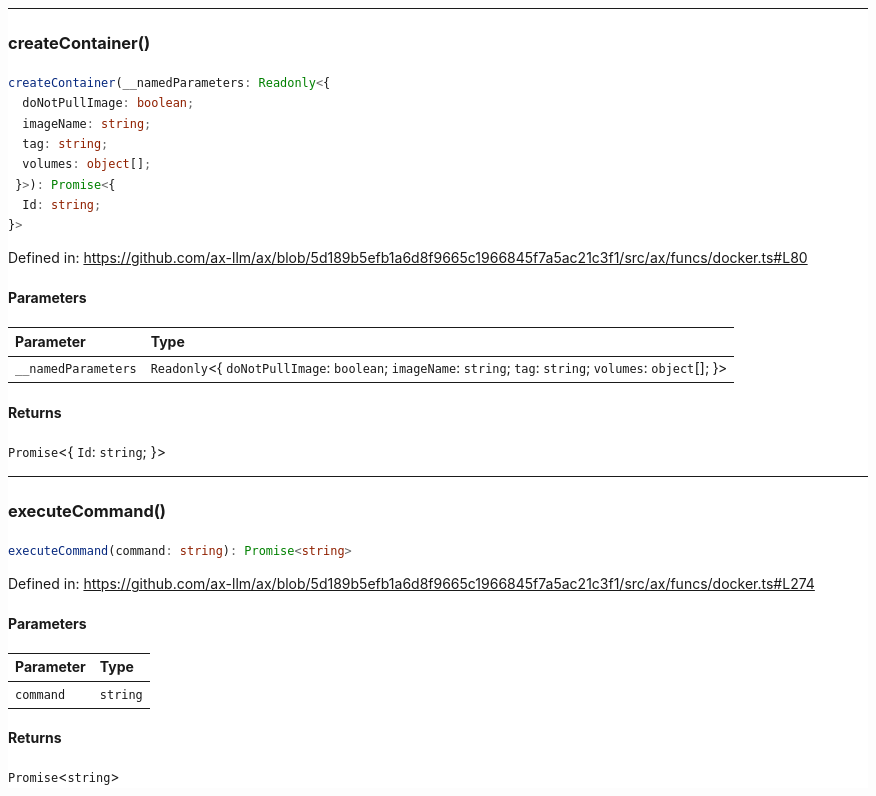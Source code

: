 ***

<a id="createContainer"></a>

### createContainer()

```ts
createContainer(__namedParameters: Readonly<{
  doNotPullImage: boolean;
  imageName: string;
  tag: string;
  volumes: object[];
 }>): Promise<{
  Id: string;
}>
```

Defined in: https://github.com/ax-llm/ax/blob/5d189b5efb1a6d8f9665c1966845f7a5ac21c3f1/src/ax/funcs/docker.ts#L80

#### Parameters

| Parameter | Type |
| :------ | :------ |
| `__namedParameters` | `Readonly`\<\{ `doNotPullImage`: `boolean`; `imageName`: `string`; `tag`: `string`; `volumes`: `object`[]; \}\> |

#### Returns

`Promise`\<\{
  `Id`: `string`;
 \}\>

***

<a id="executeCommand"></a>

### executeCommand()

```ts
executeCommand(command: string): Promise<string>
```

Defined in: https://github.com/ax-llm/ax/blob/5d189b5efb1a6d8f9665c1966845f7a5ac21c3f1/src/ax/funcs/docker.ts#L274

#### Parameters

| Parameter | Type |
| :------ | :------ |
| `command` | `string` |

#### Returns

`Promise`\<`string`\>
